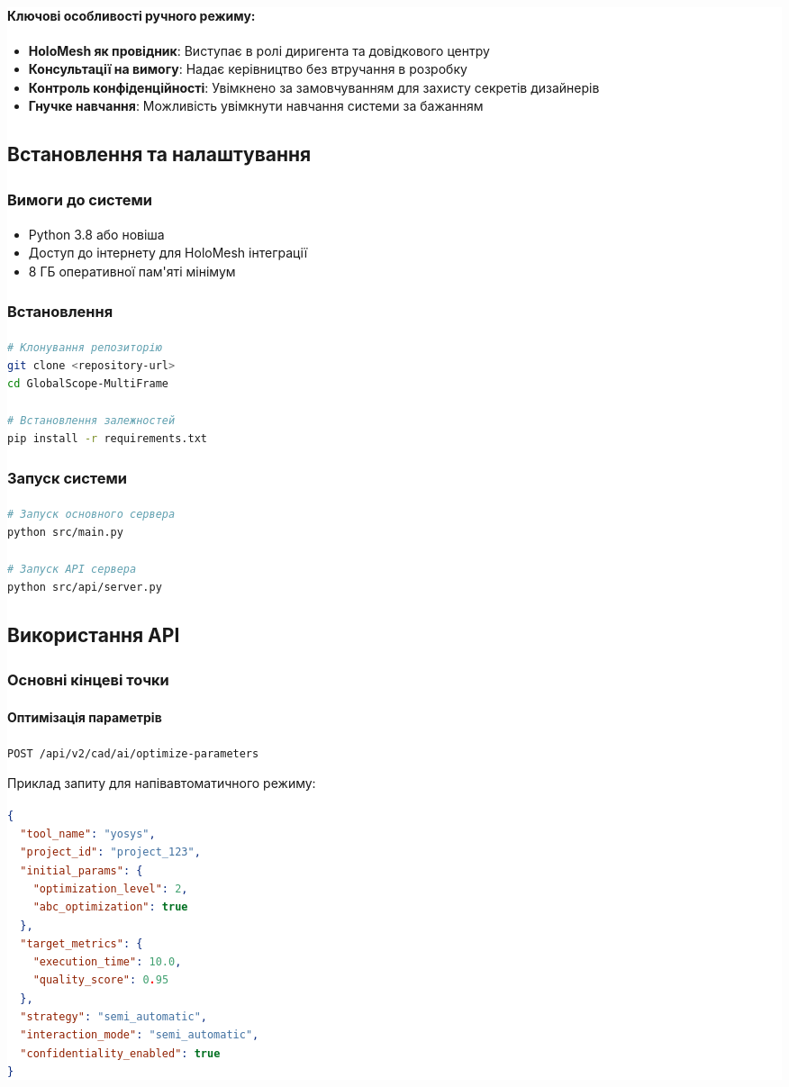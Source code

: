 #### Ключові особливості ручного режиму:
- **HoloMesh як провідник**: Виступає в ролі диригента та довідкового центру
- **Консультації на вимогу**: Надає керівництво без втручання в розробку
- **Контроль конфіденційності**: Увімкнено за замовчуванням для захисту секретів дизайнерів
- **Гнучке навчання**: Можливість увімкнути навчання системи за бажанням

## Встановлення та налаштування

### Вимоги до системи
- Python 3.8 або новіша
- Доступ до інтернету для HoloMesh інтеграції
- 8 ГБ оперативної пам'яті мінімум

### Встановлення
```bash
# Клонування репозиторію
git clone <repository-url>
cd GlobalScope-MultiFrame

# Встановлення залежностей
pip install -r requirements.txt
```

### Запуск системи
```bash
# Запуск основного сервера
python src/main.py

# Запуск API сервера
python src/api/server.py
```

## Використання API

### Основні кінцеві точки

#### Оптимізація параметрів
```
POST /api/v2/cad/ai/optimize-parameters
```

Приклад запиту для напівавтоматичного режиму:
```json
{
  "tool_name": "yosys",
  "project_id": "project_123",
  "initial_params": {
    "optimization_level": 2,
    "abc_optimization": true
  },
  "target_metrics": {
    "execution_time": 10.0,
    "quality_score": 0.95
  },
  "strategy": "semi_automatic",
  "interaction_mode": "semi_automatic",
  "confidentiality_enabled": true
}
```
